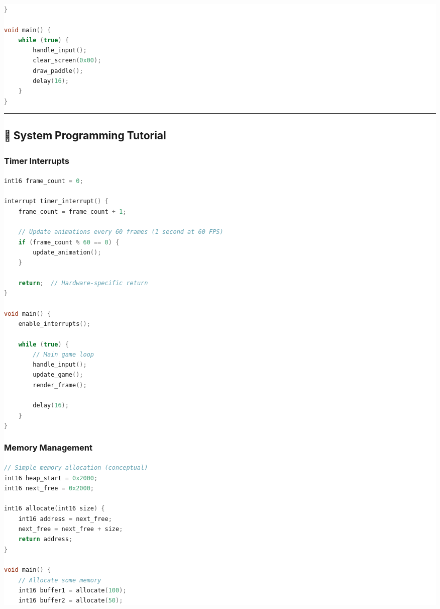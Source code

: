 ```c
}

void main() {
    while (true) {
        handle_input();
        clear_screen(0x00);
        draw_paddle();
        delay(16);
    }
}
```

---

## 🔧 System Programming Tutorial

### Timer Interrupts

```c
int16 frame_count = 0;

interrupt timer_interrupt() {
    frame_count = frame_count + 1;

    // Update animations every 60 frames (1 second at 60 FPS)
    if (frame_count % 60 == 0) {
        update_animation();
    }

    return;  // Hardware-specific return
}

void main() {
    enable_interrupts();

    while (true) {
        // Main game loop
        handle_input();
        update_game();
        render_frame();

        delay(16);
    }
}
```

### Memory Management

```c
// Simple memory allocation (conceptual)
int16 heap_start = 0x2000;
int16 next_free = 0x2000;

int16 allocate(int16 size) {
    int16 address = next_free;
    next_free = next_free + size;
    return address;
}

void main() {
    // Allocate some memory
    int16 buffer1 = allocate(100);
    int16 buffer2 = allocate(50);

```
